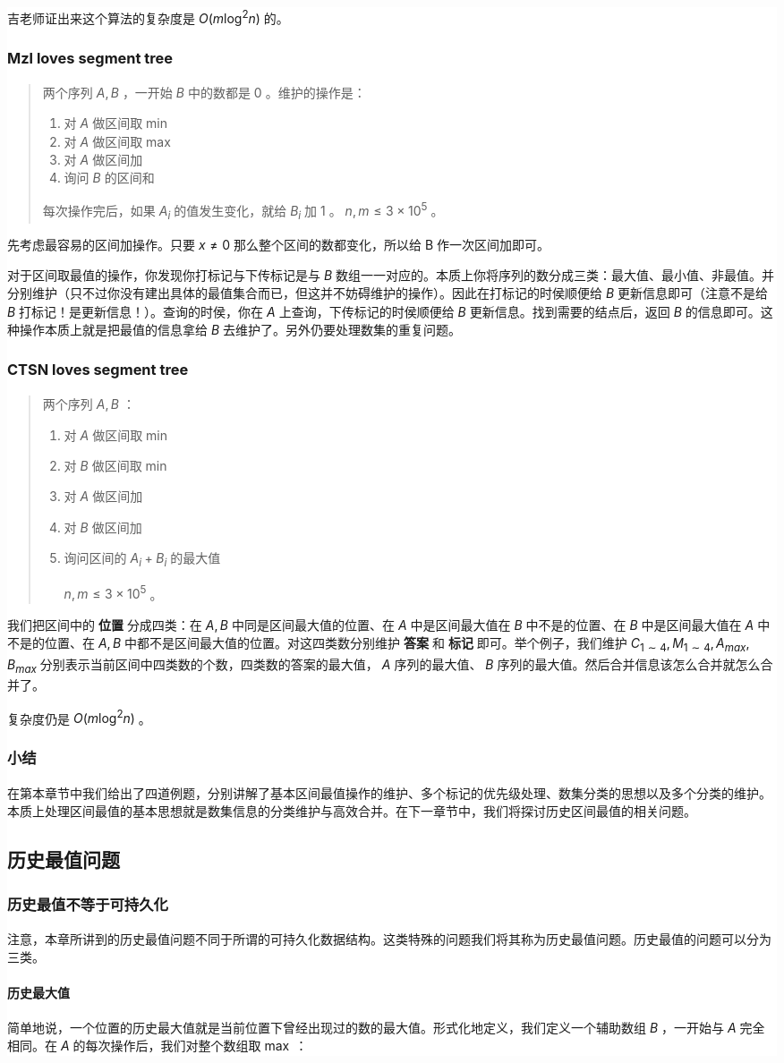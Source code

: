 ```cpp
```

吉老师证出来这个算法的复杂度是 $O(m\log^2 n)$ 的。

### Mzl loves segment tree

> 两个序列 $A,B$ ，一开始 $B$ 中的数都是 $0$ 。维护的操作是：
>
> 1.  对 $A$ 做区间取 $\min$ 
> 2.  对 $A$ 做区间取 $\max$ 
> 3.  对 $A$ 做区间加
> 4.  询问 $B$ 的区间和
>
> 每次操作完后，如果 $A_i$ 的值发生变化，就给 $B_i$ 加 $1$ 。 $n,m\le 3\times 10^5$ 。

先考虑最容易的区间加操作。只要 $x\neq 0$ 那么整个区间的数都变化，所以给 B 作一次区间加即可。

对于区间取最值的操作，你发现你打标记与下传标记是与 $B$ 数组一一对应的。本质上你将序列的数分成三类：最大值、最小值、非最值。并分别维护（只不过你没有建出具体的最值集合而已，但这并不妨碍维护的操作）。因此在打标记的时侯顺便给 $B$ 更新信息即可（注意不是给 $B$ 打标记！是更新信息！）。查询的时侯，你在 $A$ 上查询，下传标记的时侯顺便给 $B$ 更新信息。找到需要的结点后，返回 $B$ 的信息即可。这种操作本质上就是把最值的信息拿给 $B$ 去维护了。另外仍要处理数集的重复问题。

### CTSN loves segment tree

> 两个序列 $A,B$ ：
>
> 1.  对 $A$ 做区间取 $\min$ 
> 2.  对 $B$ 做区间取 $\min$ 
> 3.  对 $A$ 做区间加
> 4.  对 $B$ 做区间加
> 5.  询问区间的 $A_i+B_i$ 的最大值
>
>      $n,m\le 3\times 10^5$ 。

我们把区间中的 **位置** 分成四类：在 $A,B$ 中同是区间最大值的位置、在 $A$ 中是区间最大值在 $B$ 中不是的位置、在 $B$ 中是区间最大值在 $A$ 中不是的位置、在 $A,B$ 中都不是区间最大值的位置。对这四类数分别维护 **答案** 和 **标记** 即可。举个例子，我们维护 $C_{1\sim 4},M_{1\sim 4},A_{max},B_{max}$ 分别表示当前区间中四类数的个数，四类数的答案的最大值， $A$ 序列的最大值、 $B$ 序列的最大值。然后合并信息该怎么合并就怎么合并了。

复杂度仍是 $O(m\log^2 n)$ 。

### 小结

在第本章节中我们给出了四道例题，分别讲解了基本区间最值操作的维护、多个标记的优先级处理、数集分类的思想以及多个分类的维护。本质上处理区间最值的基本思想就是数集信息的分类维护与高效合并。在下一章节中，我们将探讨历史区间最值的相关问题。

## 历史最值问题

### 历史最值不等于可持久化

注意，本章所讲到的历史最值问题不同于所谓的可持久化数据结构。这类特殊的问题我们将其称为历史最值问题。历史最值的问题可以分为三类。

#### 历史最大值

简单地说，一个位置的历史最大值就是当前位置下曾经出现过的数的最大值。形式化地定义，我们定义一个辅助数组 $B$ ，一开始与 $A$ 完全相同。在 $A$ 的每次操作后，我们对整个数组取 $\max$ ：
